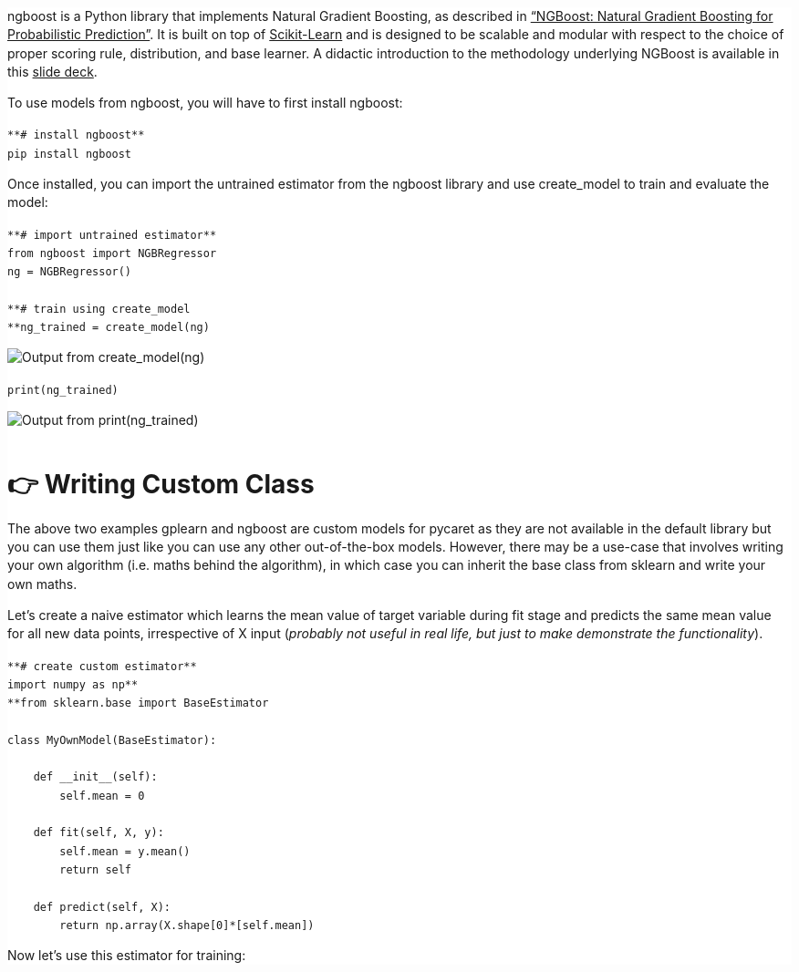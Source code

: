 ngboost is a Python library that implements Natural Gradient Boosting, as described in [“NGBoost: Natural Gradient Boosting for Probabilistic Prediction”](https://stanfordmlgroup.github.io/projects/ngboost/). It is built on top of [Scikit-Learn](https://scikit-learn.org/stable/) and is designed to be scalable and modular with respect to the choice of proper scoring rule, distribution, and base learner. A didactic introduction to the methodology underlying NGBoost is available in this [slide deck](https://drive.google.com/file/d/183BWFAdFms81MKy6hSku8qI97OwS_JH_/view?usp=sharing).

To use models from ngboost, you will have to first install ngboost:

    **# install ngboost**
    pip install ngboost

Once installed, you can import the untrained estimator from the ngboost library and use create_model to train and evaluate the model:

    **# import untrained estimator**
    from ngboost import NGBRegressor
    ng = NGBRegressor()

    **# train using create_model
    **ng_trained = create_model(ng)

![Output from create_model(ng)](https://cdn-images-1.medium.com/max/2000/1*6GjuFIPOBN4f19Qj7YPMlw.png)

    print(ng_trained)

![Output from print(ng_trained)](https://cdn-images-1.medium.com/max/2000/1*SSZoHUK4NnLE2Ri_Uy985Q.png)

# 👉 Writing Custom Class

The above two examples gplearn and ngboost are custom models for pycaret as they are not available in the default library but you can use them just like you can use any other out-of-the-box models. However, there may be a use-case that involves writing your own algorithm (i.e. maths behind the algorithm), in which case you can inherit the base class from sklearn and write your own maths.

Let’s create a naive estimator which learns the mean value of target variable during fit stage and predicts the same mean value for all new data points, irrespective of X input (*probably not useful in real life, but just to make demonstrate the functionality*).

    **# create custom estimator**
    import numpy as np**
    **from sklearn.base import BaseEstimator

    class MyOwnModel(BaseEstimator):
        
        def __init__(self):
            self.mean = 0
            
        def fit(self, X, y):
            self.mean = y.mean()
            return self
        
        def predict(self, X):
            return np.array(X.shape[0]*[self.mean])

Now let’s use this estimator for training:
